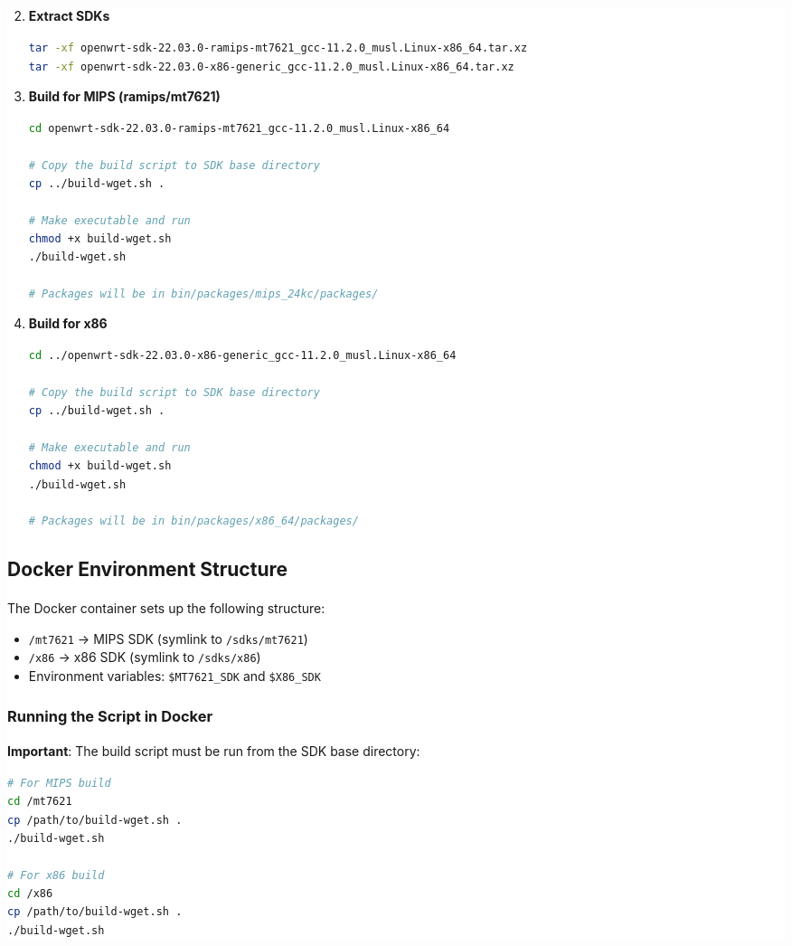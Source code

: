 2. **Extract SDKs**

   ```bash
   tar -xf openwrt-sdk-22.03.0-ramips-mt7621_gcc-11.2.0_musl.Linux-x86_64.tar.xz
   tar -xf openwrt-sdk-22.03.0-x86-generic_gcc-11.2.0_musl.Linux-x86_64.tar.xz
   ```

3. **Build for MIPS (ramips/mt7621)**

   ```bash
   cd openwrt-sdk-22.03.0-ramips-mt7621_gcc-11.2.0_musl.Linux-x86_64

   # Copy the build script to SDK base directory
   cp ../build-wget.sh .

   # Make executable and run
   chmod +x build-wget.sh
   ./build-wget.sh

   # Packages will be in bin/packages/mips_24kc/packages/
   ```

4. **Build for x86**

   ```bash
   cd ../openwrt-sdk-22.03.0-x86-generic_gcc-11.2.0_musl.Linux-x86_64

   # Copy the build script to SDK base directory
   cp ../build-wget.sh .

   # Make executable and run
   chmod +x build-wget.sh
   ./build-wget.sh

   # Packages will be in bin/packages/x86_64/packages/
   ```

## Docker Environment Structure

The Docker container sets up the following structure:

- `/mt7621` → MIPS SDK (symlink to `/sdks/mt7621`)
- `/x86` → x86 SDK (symlink to `/sdks/x86`)
- Environment variables: `$MT7621_SDK` and `$X86_SDK`

### Running the Script in Docker

**Important**: The build script must be run from the SDK base directory:

```bash
# For MIPS build
cd /mt7621
cp /path/to/build-wget.sh .
./build-wget.sh

# For x86 build
cd /x86
cp /path/to/build-wget.sh .
./build-wget.sh
```
